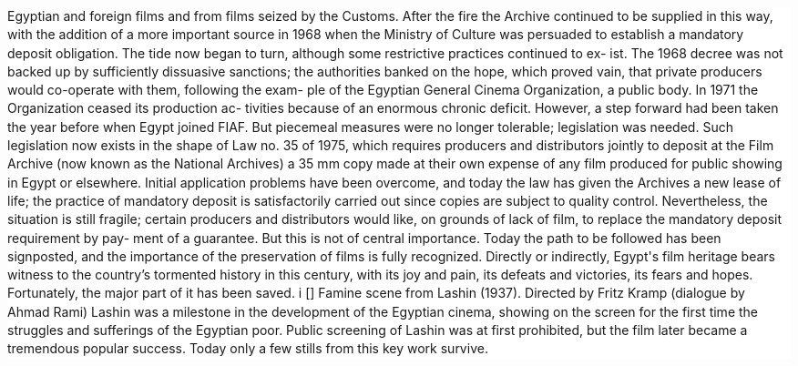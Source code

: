 Egyptian and foreign films and from films 
seized by the Customs. 
After the fire the Archive continued to be 
supplied in this way, with the addition of a 
more important source in 1968 when the 
Ministry of Culture was persuaded to 
establish a mandatory deposit obligation. 
The tide now began to turn, although 
some restrictive practices continued to ex- 
ist. The 1968 decree was not backed up by 
sufficiently dissuasive sanctions; the 
authorities banked on the hope, which 
proved vain, that private producers would 
co-operate with them, following the exam- 
ple of the Egyptian General Cinema 
Organization, a public body. In 1971 the 
Organization ceased its production ac- 
tivities because of an enormous chronic 
deficit. However, a step forward had been 
taken the year before when Egypt joined 
FIAF. 
But piecemeal measures were no longer 
tolerable; legislation was needed. Such 
legislation now exists in the shape of Law 
no. 35 of 1975, which requires producers 
and distributors jointly to deposit at the 
Film Archive (now known as the National 
Archives) a 35 mm copy made at their own 
expense of any film produced for public 
showing in Egypt or elsewhere. 
Initial application problems have been 
overcome, and today the law has given the 
Archives a new lease of life; the practice of 
mandatory deposit is satisfactorily carried 
out since copies are subject to quality 
control. 
Nevertheless, the situation is still fragile; 
certain producers and distributors would 
like, on grounds of lack of film, to replace 
the mandatory deposit requirement by pay- 
ment of a guarantee. 
But this is not of central importance. 
Today the path to be followed has been 
signposted, and the importance of the 
preservation of films is fully recognized. 
Directly or indirectly, Egypt's film heritage 
bears witness to the country’s tormented 
history in this century, with its joy and pain, 
its defeats and victories, its fears and hopes. 
Fortunately, the major part of it has been 
saved. i [] 
Famine scene from Lashin (1937). Directed 
by Fritz Kramp (dialogue by Ahmad Rami) 
Lashin was a milestone in the development 
of the Egyptian cinema, showing on the 
screen for the first time the struggles and 
sufferings of the Egyptian poor. Public 
screening of Lashin was at first prohibited, 
but the film later became a tremendous 
popular success. Today only a few stills 
from this key work survive.
